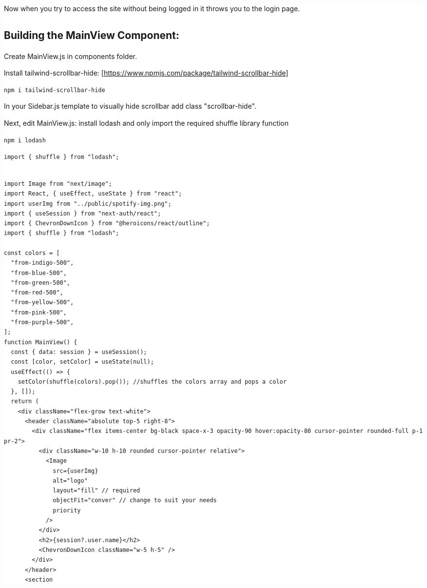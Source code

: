 Now when you try to access the site without being logged in it throws you to the login page.

## Building the MainView Component:

Create MainView.js in components folder.

Install tailwind-scrollbar-hide: [https://www.npmjs.com/package/tailwind-scrollbar-hide]

```
npm i tailwind-scrollbar-hide
```

In your Sidebar.js template to visually hide scrollbar add class "scrollbar-hide".

Next, edit MainView.js:
install lodash and only import the required shuffle library function

```
npm i lodash
```

```
import { shuffle } from "lodash";
```

```

import Image from "next/image";
import React, { useEffect, useState } from "react";
import userImg from "../public/spotify-img.png";
import { useSession } from "next-auth/react";
import { ChevronDownIcon } from "@heroicons/react/outline";
import { shuffle } from "lodash";

const colors = [
  "from-indigo-500",
  "from-blue-500",
  "from-green-500",
  "from-red-500",
  "from-yellow-500",
  "from-pink-500",
  "from-purple-500",
];
function MainView() {
  const { data: session } = useSession();
  const [color, setColor] = useState(null);
  useEffect(() => {
    setColor(shuffle(colors).pop()); //shuffles the colors array and pops a color
  }, []);
  return (
    <div className="flex-grow text-white">
      <header className="absolute top-5 right-8">
        <div className="flex items-center bg-black space-x-3 opacity-90 hover:opacity-80 cursor-pointer rounded-full p-1 pr-2">
          <div className="w-10 h-10 rounded cursor-pointer relative">
            <Image
              src={userImg}
              alt="logo"
              layout="fill" // required
              objectFit="conver" // change to suit your needs
              priority
            />
          </div>
          <h2>{session?.user.name}</h2>
          <ChevronDownIcon className="w-5 h-5" />
        </div>
      </header>
      <section
```